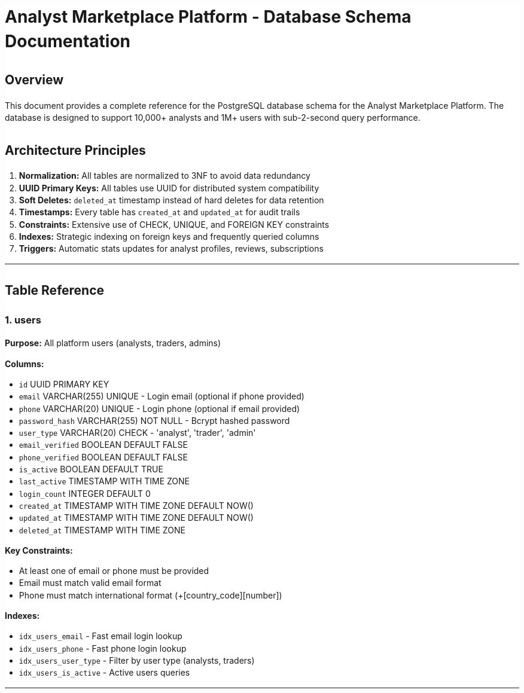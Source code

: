 # Analyst Marketplace Platform - Database Schema Documentation

## Overview

This document provides a complete reference for the PostgreSQL database schema for the Analyst Marketplace Platform. The database is designed to support 10,000+ analysts and 1M+ users with sub-2-second query performance.

## Architecture Principles

1. **Normalization:** All tables are normalized to 3NF to avoid data redundancy
2. **UUID Primary Keys:** All tables use UUID for distributed system compatibility
3. **Soft Deletes:** `deleted_at` timestamp instead of hard deletes for data retention
4. **Timestamps:** Every table has `created_at` and `updated_at` for audit trails
5. **Constraints:** Extensive use of CHECK, UNIQUE, and FOREIGN KEY constraints
6. **Indexes:** Strategic indexing on foreign keys and frequently queried columns
7. **Triggers:** Automatic stats updates for analyst profiles, reviews, subscriptions

---

## Table Reference

### 1. users

**Purpose:** All platform users (analysts, traders, admins)

**Columns:**
- `id` UUID PRIMARY KEY
- `email` VARCHAR(255) UNIQUE - Login email (optional if phone provided)
- `phone` VARCHAR(20) UNIQUE - Login phone (optional if email provided)
- `password_hash` VARCHAR(255) NOT NULL - Bcrypt hashed password
- `user_type` VARCHAR(20) CHECK - 'analyst', 'trader', 'admin'
- `email_verified` BOOLEAN DEFAULT FALSE
- `phone_verified` BOOLEAN DEFAULT FALSE
- `is_active` BOOLEAN DEFAULT TRUE
- `last_active` TIMESTAMP WITH TIME ZONE
- `login_count` INTEGER DEFAULT 0
- `created_at` TIMESTAMP WITH TIME ZONE DEFAULT NOW()
- `updated_at` TIMESTAMP WITH TIME ZONE DEFAULT NOW()
- `deleted_at` TIMESTAMP WITH TIME ZONE

**Key Constraints:**
- At least one of email or phone must be provided
- Email must match valid email format
- Phone must match international format (+[country_code][number])

**Indexes:**
- `idx_users_email` - Fast email login lookup
- `idx_users_phone` - Fast phone login lookup
- `idx_users_user_type` - Filter by user type (analysts, traders)
- `idx_users_is_active` - Active users queries

---